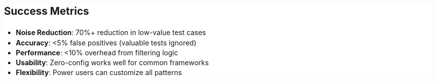 ## Success Metrics

- **Noise Reduction**: 70%+ reduction in low-value test cases
- **Accuracy**: <5% false positives (valuable tests ignored)
- **Performance**: <10% overhead from filtering logic
- **Usability**: Zero-config works well for common frameworks
- **Flexibility**: Power users can customize all patterns